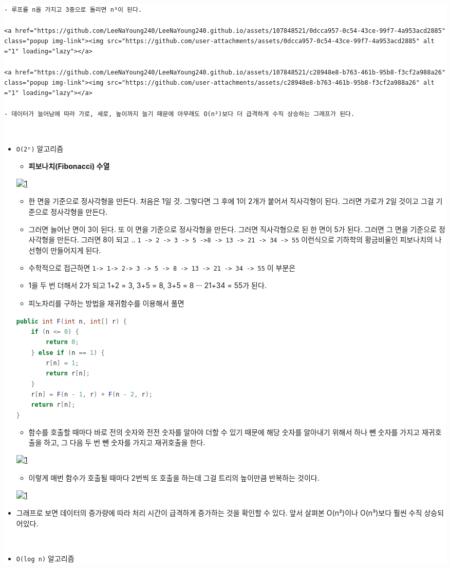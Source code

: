 	- 루프를 n을 가지고 3중으로 돌리면 n³이 된다. 

	<a href="https://github.com/LeeNaYoung240/LeeNaYoung240.github.io/assets/107848521/0dcca957-0c54-43ce-99f7-4a953acd2885" class="popup img-link"><img src="https://github.com/user-attachments/assets/0dcca957-0c54-43ce-99f7-4a953acd2885" alt="1" loading="lazy"></a>

	<a href="https://github.com/LeeNaYoung240/LeeNaYoung240.github.io/assets/107848521/c28948e8-b763-461b-95b8-f3cf2a988a26" class="popup img-link"><img src="https://github.com/user-attachments/assets/c28948e8-b763-461b-95b8-f3cf2a988a26" alt="1" loading="lazy"></a>

	- 데이터가 늘어남에 따라 가로, 세로, 높이까지 늘기 때문에 아무래도 O(n²)보다 더 급격하게 수직 상승하는 그래프가 된다.

<br>

- `O(2ⁿ)` 알고리즘

	- **피보나치(Fibonacci) 수열**

	<a href="https://github.com/LeeNaYoung240/LeeNaYoung240.github.io/assets/107848521/488c42e7-b5e0-4a0c-aa9f-21eae30681a6" class="popup img-link"><img src="https://github.com/user-attachments/assets/488c42e7-b5e0-4a0c-aa9f-21eae30681a6" alt="1" loading="lazy"></a>

	- 한 면을 기준으로 정사각형을 만든다. 처음은 1일 것. 그렇다면 그 후에 1이 2개가 붙어서 직사각형이 된다. 그러면 가로가 2일 것이고 그걸 기준으로 정사각형을 만든다.


	- 그러면 늘어난 면이 3이 된다. 또 이 면을 기준으로 정사각형을 만든다. 그러면 직사각형으로 된 한 면이 5가 된다. 그러면 그 면을 기준으로 정사각형을 만든다. 그러면 8이 되고 .. `1 -> 2 -> 3 -> 5 ->8 -> 13 -> 21 -> 34 -> 55` 이런식으로 기하학의 황금비율인 피보나치의 나선형이 만들어지게 된다.

	- 수학적으로 접근하면 `1-> 1-> 2-> 3 -> 5 -> 8 -> 13 -> 21 -> 34 -> 55` 이 부분은 

	- 1을 두 번 더해서 2가 되고 1+2 = 3, 3+5 = 8, 3+5 = 8 ··· 21+34 = 55가 된다.

	- 피노차리를 구하는 방법을 재귀함수를 이용해서 풀면


	```java
	public int F(int n, int[] r) {
	    if (n <= 0) {
	        return 0;
	    } else if (n == 1) {
	        r[n] = 1;
	        return r[n];
	    }
	    r[n] = F(n - 1, r) + F(n - 2, r);
	    return r[n];
	}
	```
	
	- 함수를 호출할 때마다 바로 전의 숫자와 전전 숫자를 알아야 더할 수 있기 때문에 해당 숫자를 알아내기 위해서 하나 뺀 숫자를 가지고 재귀호출을 하고, 그 다음 두 번 뺀 숫자를 가지고 재귀호출을  한다.

	<a href="https://github.com/LeeNaYoung240/LeeNaYoung240.github.io/assets/107848521/351561dd-450d-43cf-bc02-3c14be1f6f2f" class="popup img-link"><img src="https://github.com/user-attachments/assets/351561dd-450d-43cf-bc02-3c14be1f6f2f" alt="1" loading="lazy"></a>

	- 이렇게 매번 함수가 호출될 때마다 2번씩 또 호출을 하는데 그걸 트리의 높이만큼 반복하는 것이다.

	<a href="https://github.com/LeeNaYoung240/LeeNaYoung240.github.io/assets/107848521/2dadfdb4-15bb-46bc-afc2-b5c18c10dfc8" class="popup img-link"><img src="https://github.com/user-attachments/assets/2dadfdb4-15bb-46bc-afc2-b5c18c10dfc8" alt="1" loading="lazy"></a>


- 그래프로 보면 데이터의 증가량에 따라 처리 시간이 급격하게 증가하는 것을 확인할 수 있다. 앞서 살펴본 O(n²)이나 O(n³)보다 훨씬 수직 상승되어있다.


<br>

- `O(log n)` 알고리즘
